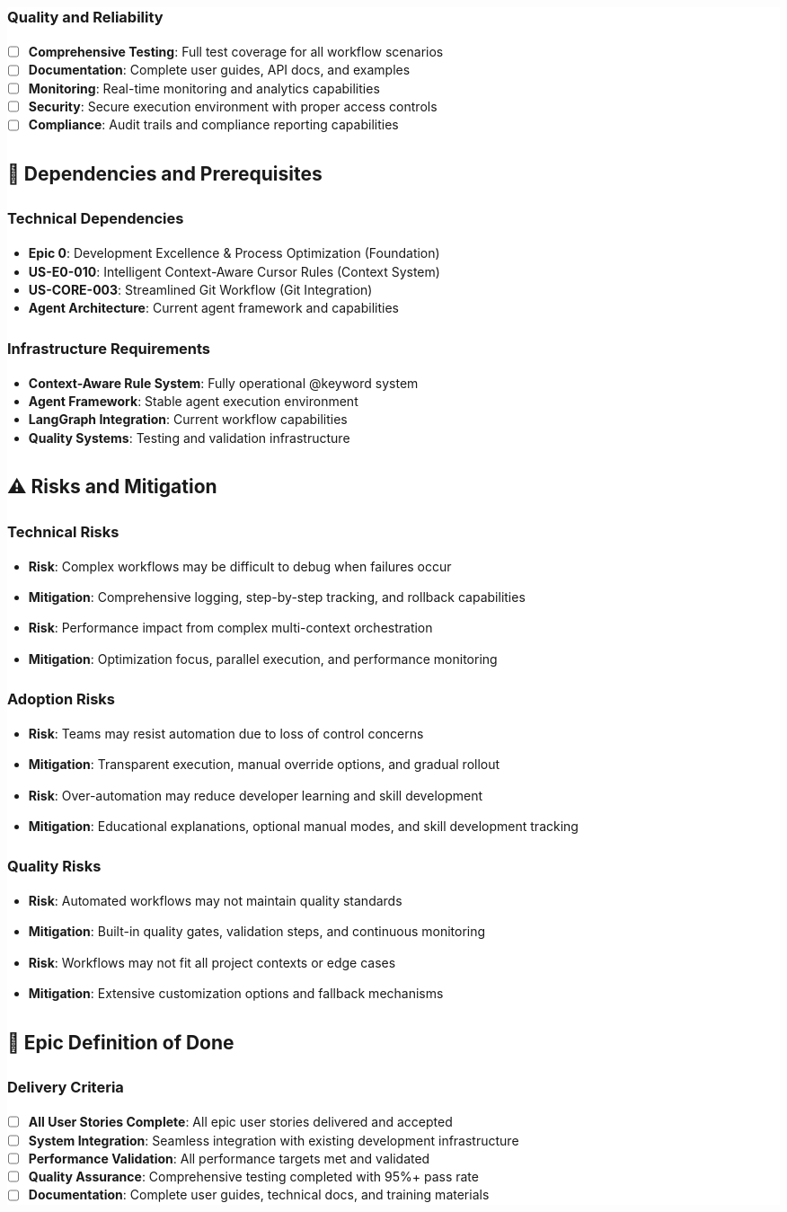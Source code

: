 ### **Quality and Reliability**
- [ ] **Comprehensive Testing**: Full test coverage for all workflow scenarios
- [ ] **Documentation**: Complete user guides, API docs, and examples
- [ ] **Monitoring**: Real-time monitoring and analytics capabilities
- [ ] **Security**: Secure execution environment with proper access controls
- [ ] **Compliance**: Audit trails and compliance reporting capabilities

## 🔗 **Dependencies and Prerequisites**

### **Technical Dependencies**
- **Epic 0**: Development Excellence & Process Optimization (Foundation)
- **US-E0-010**: Intelligent Context-Aware Cursor Rules (Context System)
- **US-CORE-003**: Streamlined Git Workflow (Git Integration)
- **Agent Architecture**: Current agent framework and capabilities

### **Infrastructure Requirements**
- **Context-Aware Rule System**: Fully operational @keyword system
- **Agent Framework**: Stable agent execution environment
- **LangGraph Integration**: Current workflow capabilities
- **Quality Systems**: Testing and validation infrastructure

## ⚠️ **Risks and Mitigation**

### **Technical Risks**
- **Risk**: Complex workflows may be difficult to debug when failures occur
- **Mitigation**: Comprehensive logging, step-by-step tracking, and rollback capabilities

- **Risk**: Performance impact from complex multi-context orchestration
- **Mitigation**: Optimization focus, parallel execution, and performance monitoring

### **Adoption Risks**
- **Risk**: Teams may resist automation due to loss of control concerns
- **Mitigation**: Transparent execution, manual override options, and gradual rollout

- **Risk**: Over-automation may reduce developer learning and skill development
- **Mitigation**: Educational explanations, optional manual modes, and skill development tracking

### **Quality Risks**
- **Risk**: Automated workflows may not maintain quality standards
- **Mitigation**: Built-in quality gates, validation steps, and continuous monitoring

- **Risk**: Workflows may not fit all project contexts or edge cases
- **Mitigation**: Extensive customization options and fallback mechanisms

## 🎉 **Epic Definition of Done**

### **Delivery Criteria**
- [ ] **All User Stories Complete**: All epic user stories delivered and accepted
- [ ] **System Integration**: Seamless integration with existing development infrastructure
- [ ] **Performance Validation**: All performance targets met and validated
- [ ] **Quality Assurance**: Comprehensive testing completed with 95%+ pass rate
- [ ] **Documentation**: Complete user guides, technical docs, and training materials
